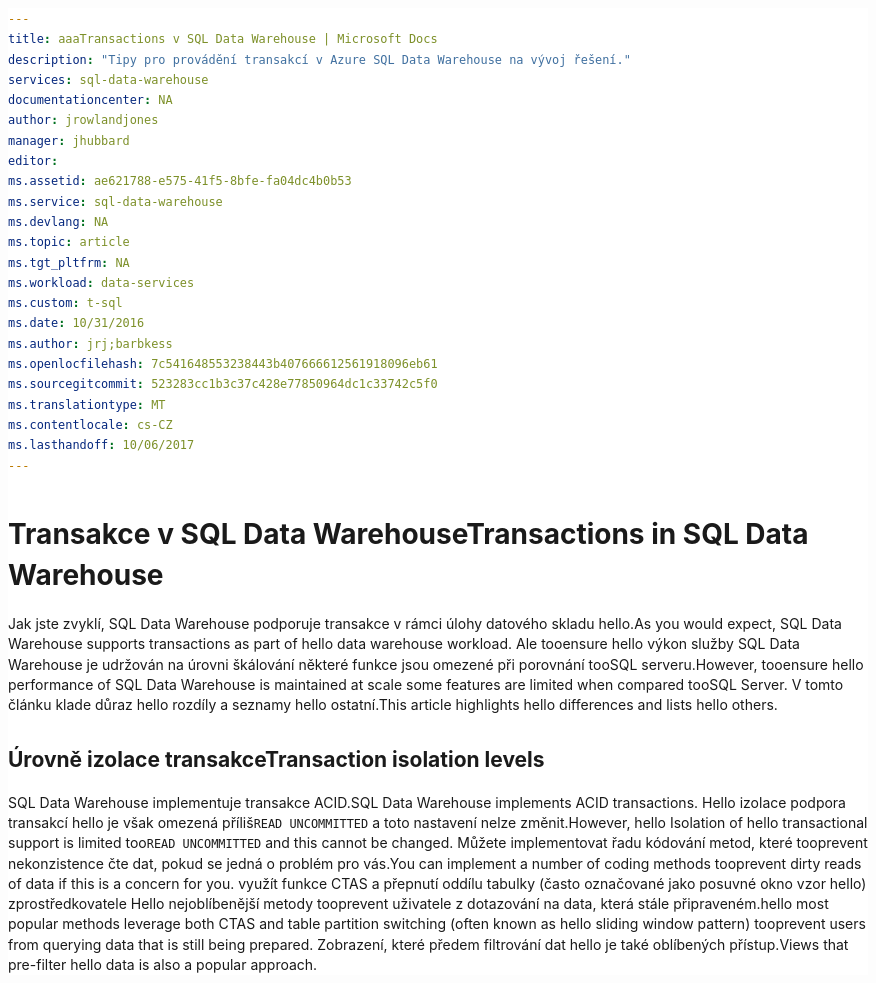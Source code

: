 ```yaml
---
title: aaaTransactions v SQL Data Warehouse | Microsoft Docs
description: "Tipy pro provádění transakcí v Azure SQL Data Warehouse na vývoj řešení."
services: sql-data-warehouse
documentationcenter: NA
author: jrowlandjones
manager: jhubbard
editor: 
ms.assetid: ae621788-e575-41f5-8bfe-fa04dc4b0b53
ms.service: sql-data-warehouse
ms.devlang: NA
ms.topic: article
ms.tgt_pltfrm: NA
ms.workload: data-services
ms.custom: t-sql
ms.date: 10/31/2016
ms.author: jrj;barbkess
ms.openlocfilehash: 7c541648553238443b407666612561918096eb61
ms.sourcegitcommit: 523283cc1b3c37c428e77850964dc1c33742c5f0
ms.translationtype: MT
ms.contentlocale: cs-CZ
ms.lasthandoff: 10/06/2017
---
```

# <a name="transactions-in-sql-data-warehouse"></a><span data-ttu-id="d528e-103">Transakce v SQL Data Warehouse</span><span class="sxs-lookup"><span data-stu-id="d528e-103">Transactions in SQL Data Warehouse</span></span>
<span data-ttu-id="d528e-104">Jak jste zvyklí, SQL Data Warehouse podporuje transakce v rámci úlohy datového skladu hello.</span><span class="sxs-lookup"><span data-stu-id="d528e-104">As you would expect, SQL Data Warehouse supports transactions as part of hello data warehouse workload.</span></span> <span data-ttu-id="d528e-105">Ale tooensure hello výkon služby SQL Data Warehouse je udržován na úrovni škálování některé funkce jsou omezené při porovnání tooSQL serveru.</span><span class="sxs-lookup"><span data-stu-id="d528e-105">However, tooensure hello performance of SQL Data Warehouse is maintained at scale some features are limited when compared tooSQL Server.</span></span> <span data-ttu-id="d528e-106">V tomto článku klade důraz hello rozdíly a seznamy hello ostatní.</span><span class="sxs-lookup"><span data-stu-id="d528e-106">This article highlights hello differences and lists hello others.</span></span> 

## <a name="transaction-isolation-levels"></a><span data-ttu-id="d528e-107">Úrovně izolace transakce</span><span class="sxs-lookup"><span data-stu-id="d528e-107">Transaction isolation levels</span></span>
<span data-ttu-id="d528e-108">SQL Data Warehouse implementuje transakce ACID.</span><span class="sxs-lookup"><span data-stu-id="d528e-108">SQL Data Warehouse implements ACID transactions.</span></span> <span data-ttu-id="d528e-109">Hello izolace podpora transakcí hello je však omezená příliš`READ UNCOMMITTED` a toto nastavení nelze změnit.</span><span class="sxs-lookup"><span data-stu-id="d528e-109">However, hello Isolation of hello transactional support is limited too`READ UNCOMMITTED` and this cannot be changed.</span></span> <span data-ttu-id="d528e-110">Můžete implementovat řadu kódování metod, které tooprevent nekonzistence čte dat, pokud se jedná o problém pro vás.</span><span class="sxs-lookup"><span data-stu-id="d528e-110">You can implement a number of coding methods tooprevent dirty reads of data if this is a concern for you.</span></span> <span data-ttu-id="d528e-111">využít funkce CTAS a přepnutí oddílu tabulky (často označované jako posuvné okno vzor hello) zprostředkovatele Hello nejoblíbenější metody tooprevent uživatele z dotazování na data, která stále připraveném.</span><span class="sxs-lookup"><span data-stu-id="d528e-111">hello most popular methods leverage both CTAS and table partition switching (often known as hello sliding window pattern) tooprevent users from querying data that is still being prepared.</span></span> <span data-ttu-id="d528e-112">Zobrazení, které předem filtrování dat hello je také oblíbených přístup.</span><span class="sxs-lookup"><span data-stu-id="d528e-112">Views that pre-filter hello data is also a popular approach.</span></span>  
